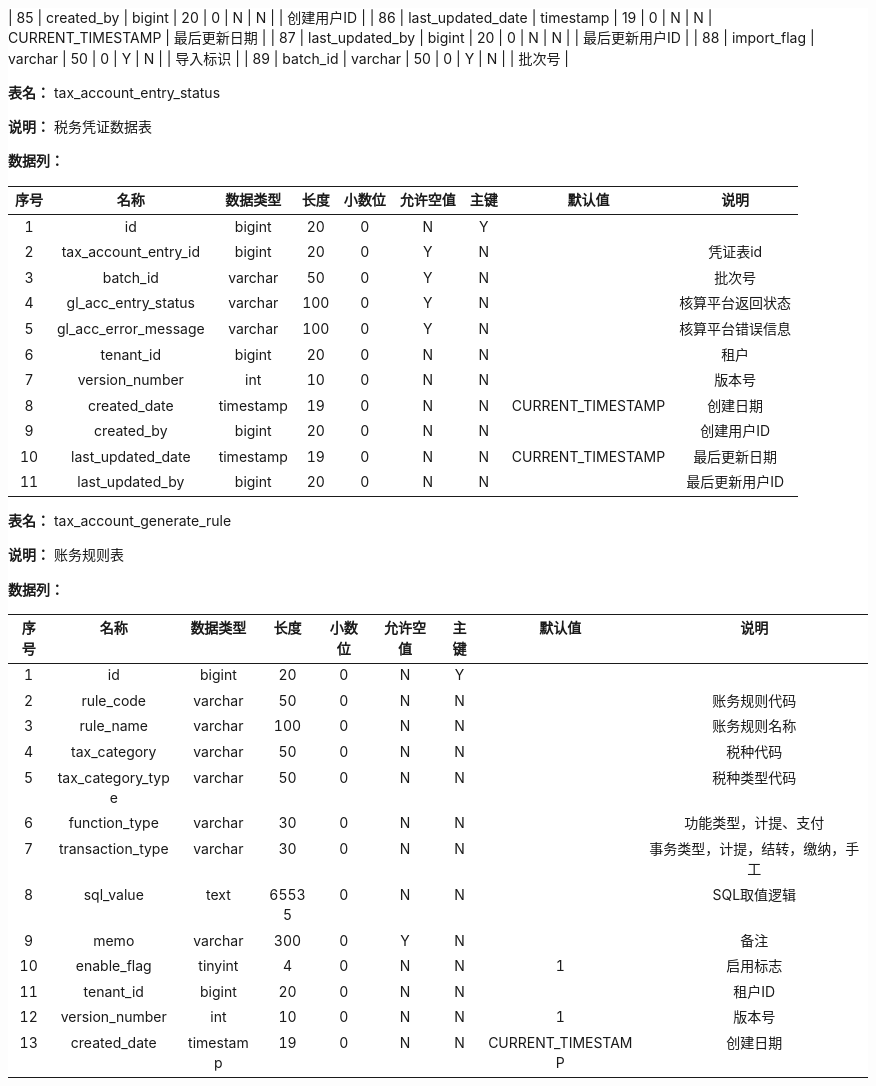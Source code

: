 |  85   | created_by |   bigint   | 20 |   0    |    N     |  N   |       | 创建用户ID  |
|  86   | last_updated_date |   timestamp   | 19 |   0    |    N     |  N   |   CURRENT_TIMESTAMP    | 最后更新日期  |
|  87   | last_updated_by |   bigint   | 20 |   0    |    N     |  N   |       | 最后更新用户ID  |
|  88   | import_flag |   varchar   | 50 |   0    |    Y     |  N   |       | 导入标识  |
|  89   | batch_id |   varchar   | 50 |   0    |    Y     |  N   |       | 批次号  |

**表名：** <a id="tax_account_entry_status">tax_account_entry_status</a>

**说明：** 税务凭证数据表

**数据列：**

| 序号 | 名称 | 数据类型 |  长度  | 小数位 | 允许空值 | 主键 | 默认值 | 说明 |
| :---: | :---: | :---: | :---: | :---: | :---: | :---: | :---: | :---: |
|  1   | id |   bigint   | 20 |   0    |    N     |  Y   |       |   |
|  2   | tax_account_entry_id |   bigint   | 20 |   0    |    Y     |  N   |       | 凭证表id  |
|  3   | batch_id |   varchar   | 50 |   0    |    Y     |  N   |       | 批次号  |
|  4   | gl_acc_entry_status |   varchar   | 100 |   0    |    Y     |  N   |       | 核算平台返回状态  |
|  5   | gl_acc_error_message |   varchar   | 100 |   0    |    Y     |  N   |       | 核算平台错误信息  |
|  6   | tenant_id |   bigint   | 20 |   0    |    N     |  N   |       | 租户  |
|  7   | version_number |   int   | 10 |   0    |    N     |  N   |       | 版本号  |
|  8   | created_date |   timestamp   | 19 |   0    |    N     |  N   |   CURRENT_TIMESTAMP    | 创建日期  |
|  9   | created_by |   bigint   | 20 |   0    |    N     |  N   |       | 创建用户ID  |
|  10   | last_updated_date |   timestamp   | 19 |   0    |    N     |  N   |   CURRENT_TIMESTAMP    | 最后更新日期  |
|  11   | last_updated_by |   bigint   | 20 |   0    |    N     |  N   |       | 最后更新用户ID  |

**表名：** <a id="tax_account_generate_rule">tax_account_generate_rule</a>

**说明：** 账务规则表

**数据列：**

| 序号 | 名称 | 数据类型 |  长度  | 小数位 | 允许空值 | 主键 | 默认值 | 说明 |
| :---: | :---: | :---: | :---: | :---: | :---: | :---: | :---: | :---: |
|  1   | id |   bigint   | 20 |   0    |    N     |  Y   |       |   |
|  2   | rule_code |   varchar   | 50 |   0    |    N     |  N   |       | 账务规则代码  |
|  3   | rule_name |   varchar   | 100 |   0    |    N     |  N   |       | 账务规则名称  |
|  4   | tax_category |   varchar   | 50 |   0    |    N     |  N   |       | 税种代码  |
|  5   | tax_category_type |   varchar   | 50 |   0    |    N     |  N   |       | 税种类型代码  |
|  6   | function_type |   varchar   | 30 |   0    |    N     |  N   |       | 功能类型，计提、支付  |
|  7   | transaction_type |   varchar   | 30 |   0    |    N     |  N   |       | 事务类型，计提，结转，缴纳，手工  |
|  8   | sql_value |   text   | 65535 |   0    |    N     |  N   |       | SQL取值逻辑  |
|  9   | memo |   varchar   | 300 |   0    |    Y     |  N   |       | 备注  |
|  10   | enable_flag |   tinyint   | 4 |   0    |    N     |  N   |   1    | 启用标志  |
|  11   | tenant_id |   bigint   | 20 |   0    |    N     |  N   |       | 租户ID  |
|  12   | version_number |   int   | 10 |   0    |    N     |  N   |   1    | 版本号  |
|  13   | created_date |   timestamp   | 19 |   0    |    N     |  N   |   CURRENT_TIMESTAMP    | 创建日期  |